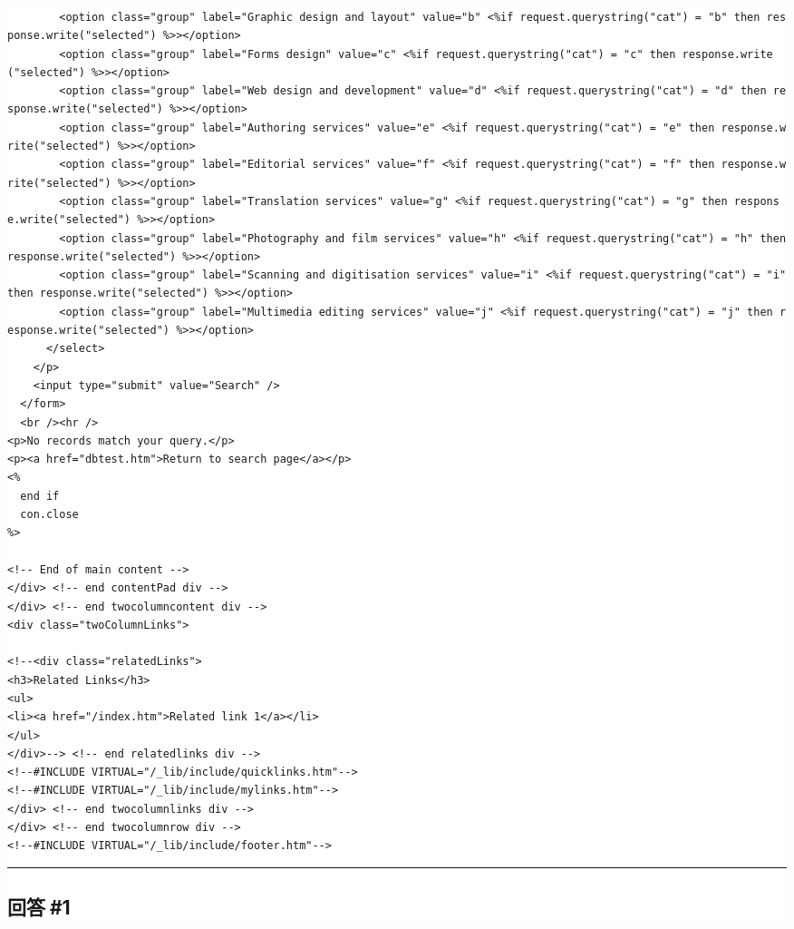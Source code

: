 ```
        <option class="group" label="Graphic design and layout" value="b" <%if request.querystring("cat") = "b" then response.write("selected") %>></option>
        <option class="group" label="Forms design" value="c" <%if request.querystring("cat") = "c" then response.write("selected") %>></option>
        <option class="group" label="Web design and development" value="d" <%if request.querystring("cat") = "d" then response.write("selected") %>></option>
        <option class="group" label="Authoring services" value="e" <%if request.querystring("cat") = "e" then response.write("selected") %>></option>
        <option class="group" label="Editorial services" value="f" <%if request.querystring("cat") = "f" then response.write("selected") %>></option>
        <option class="group" label="Translation services" value="g" <%if request.querystring("cat") = "g" then response.write("selected") %>></option>
        <option class="group" label="Photography and film services" value="h" <%if request.querystring("cat") = "h" then response.write("selected") %>></option>
        <option class="group" label="Scanning and digitisation services" value="i" <%if request.querystring("cat") = "i" then response.write("selected") %>></option>
        <option class="group" label="Multimedia editing services" value="j" <%if request.querystring("cat") = "j" then response.write("selected") %>></option>
      </select>
    </p>
    <input type="submit" value="Search" />
  </form>
  <br /><hr />
<p>No records match your query.</p>
<p><a href="dbtest.htm">Return to search page</a></p>
<%
  end if
  con.close
%>

<!-- End of main content -->
</div> <!-- end contentPad div -->
</div> <!-- end twocolumncontent div -->
<div class="twoColumnLinks">

<!--<div class="relatedLinks">
<h3>Related Links</h3>
<ul>
<li><a href="/index.htm">Related link 1</a></li>
</ul>
</div>--> <!-- end relatedlinks div -->
<!--#INCLUDE VIRTUAL="/_lib/include/quicklinks.htm"-->
<!--#INCLUDE VIRTUAL="/_lib/include/mylinks.htm"-->
</div> <!-- end twocolumnlinks div -->
</div> <!-- end twocolumnrow div -->
<!--#INCLUDE VIRTUAL="/_lib/include/footer.htm"--> 
```

* * *

## 回答 #1
